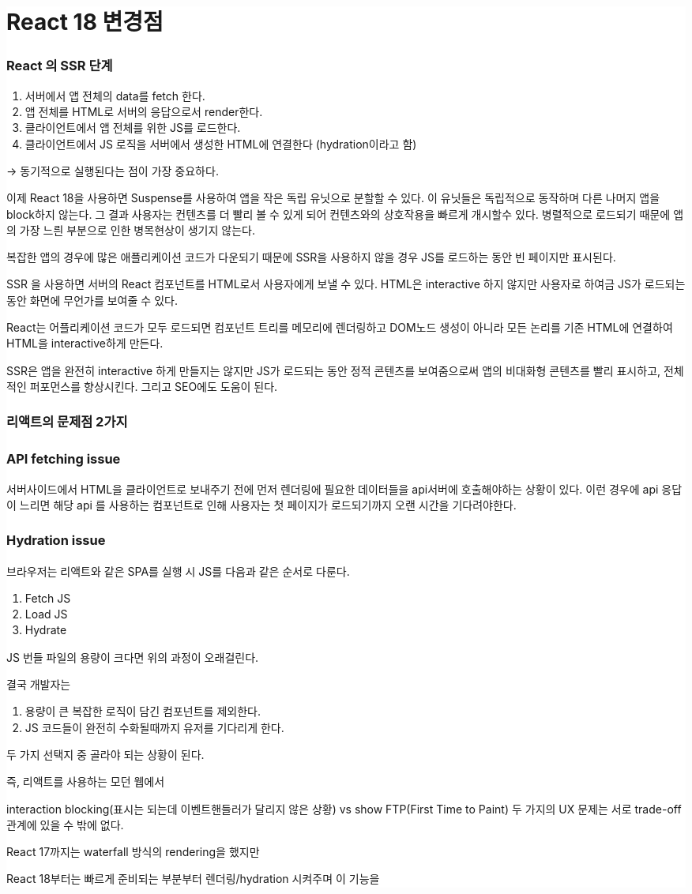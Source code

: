 # React 18 변경점

### React 의 SSR 단계

1. 서버에서 앱 전체의 data를 fetch 한다.
2. 앱 전체를 HTML로 서버의 응답으로서 render한다.
3. 클라이언트에서 앱 전체를 위한 JS를 로드한다.
4. 클라이언트에서 JS 로직을 서버에서 생성한 HTML에 연결한다 (hydration이라고 함)

→ 동기적으로 실행된다는 점이 가장 중요하다.

이제 React 18을 사용하면 Suspense를 사용하여 앱을 작은 독립 유닛으로 분할할 수 있다. 이 유닛들은 독립적으로 동작하며 다른 나머지 앱을 block하지 않는다. 그 결과 사용자는 컨텐츠를 더 빨리 볼 수 있게 되어 컨텐츠와의 상호작용을 빠르게 개시할수 있다. 병렬적으로 로드되기 때문에 앱의 가장 느릔 부분으로 인한 병목현상이 생기지 않는다.

복잡한 앱의 경우에 많은 애플리케이션 코드가 다운되기 때문에 SSR을 사용하지 않을 경우 JS를 로드하는 동안 빈 페이지만 표시된다. 

SSR 을 사용하면 서버의 React 컴포넌트를 HTML로서 사용자에게 보낼 수 있다. HTML은 interactive 하지 않지만 사용자로 하여금 JS가 로드되는동안 화면에 무언가를 보여줄 수 있다.

React는 어플리케이션 코드가 모두 로드되면 컴포넌트 트리를 메모리에 렌더링하고 DOM노드 생성이 아니라 모든 논리를 기존 HTML에 연결하여 HTML을 interactive하게 만든다.

SSR은 앱을 완전히 interactive 하게 만들지는 않지만 JS가 로드되는 동안 정적 콘텐츠를 보여줌으로써 앱의 비대화형 콘텐츠를 빨리 표시하고, 전체적인 퍼포먼스를 향상시킨다. 그리고 SEO에도 도움이 된다.

### 리액트의 문제점 2가지

### API fetching issue

서버사이드에서 HTML을 클라이언트로 보내주기 전에 먼저 렌더링에 필요한 데이터들을 api서버에 호출해야하는 상황이 있다. 이런 경우에 api 응답이 느리면 해당 api 를 사용하는 컴포넌트로 인해 사용자는 첫 페이지가 로드되기까지 오랜 시간을 기다려야한다.

### Hydration issue

브라우저는 리액트와 같은 SPA를 실행 시 JS를 다음과 같은 순서로 다룬다.

1. Fetch JS
2. Load JS
3. Hydrate

JS 번들 파일의 용량이 크다면 위의 과정이 오래걸린다.

결국 개발자는

1. 용량이 큰 복잡한 로직이 담긴 컴포넌트를 제외한다.
2. JS 코드들이 완전히 수화될때까지 유저를 기다리게 한다.

두 가지 선택지 중 골라야 되는 상황이 된다.

즉, 리액트를 사용하는 모던 웹에서

interaction blocking(표시는 되는데 이벤트핸들러가 달리지 않은 상황) vs show FTP(First Time to Paint) 두 가지의 UX 문제는 서로 trade-off 관계에 있을 수 밖에 없다.

React 17까지는 waterfall 방식의 rendering을 했지만

React 18부터는 빠르게 준비되는 부분부터 렌더링/hydration 시켜주며 이 기능을
